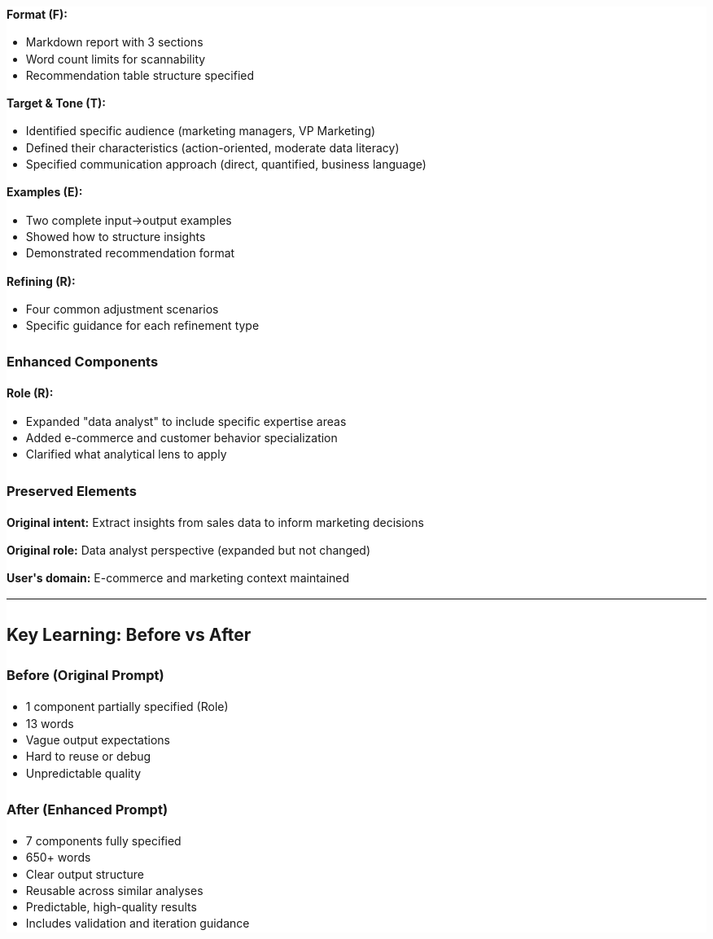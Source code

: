 **Format (F):**
- Markdown report with 3 sections
- Word count limits for scannability
- Recommendation table structure specified

**Target & Tone (T):**
- Identified specific audience (marketing managers, VP Marketing)
- Defined their characteristics (action-oriented, moderate data literacy)
- Specified communication approach (direct, quantified, business language)

**Examples (E):**
- Two complete input→output examples
- Showed how to structure insights
- Demonstrated recommendation format

**Refining (R):**
- Four common adjustment scenarios
- Specific guidance for each refinement type

### Enhanced Components

**Role (R):**
- Expanded "data analyst" to include specific expertise areas
- Added e-commerce and customer behavior specialization
- Clarified what analytical lens to apply

### Preserved Elements

**Original intent:** Extract insights from sales data to inform marketing decisions

**Original role:** Data analyst perspective (expanded but not changed)

**User's domain:** E-commerce and marketing context maintained

---

## Key Learning: Before vs After

### Before (Original Prompt)
- 1 component partially specified (Role)
- 13 words
- Vague output expectations
- Hard to reuse or debug
- Unpredictable quality

### After (Enhanced Prompt)
- 7 components fully specified
- 650+ words
- Clear output structure
- Reusable across similar analyses
- Predictable, high-quality results
- Includes validation and iteration guidance
